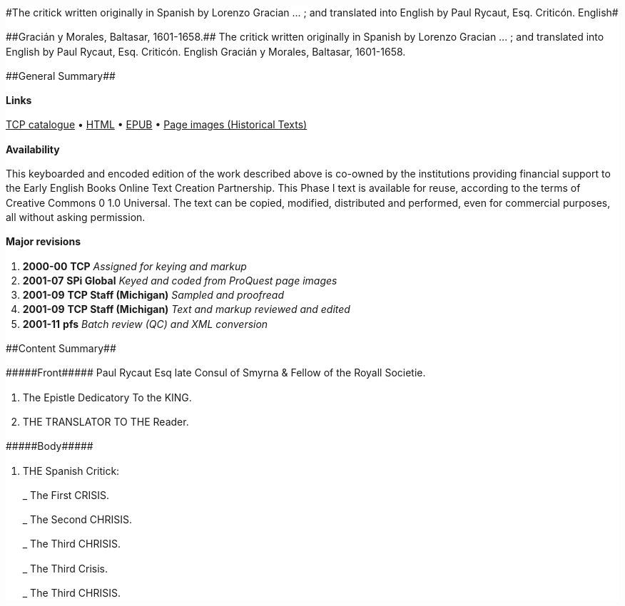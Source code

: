 #The critick written originally in Spanish by Lorenzo Gracian ... ; and translated into English by Paul Rycaut, Esq. Criticón. English#

##Gracián y Morales, Baltasar, 1601-1658.##
The critick written originally in Spanish by Lorenzo Gracian ... ; and translated into English by Paul Rycaut, Esq.
Criticón. English
Gracián y Morales, Baltasar, 1601-1658.

##General Summary##

**Links**

[TCP catalogue](http://www.ota.ox.ac.uk/tcp/)  • 
[HTML](http://tei.it.ox.ac.uk/tcp/Texts-HTML/free/A41/A41736.html)  • 
[EPUB](http://tei.it.ox.ac.uk/tcp/Texts-EPUB/free/A41/A41736.epub) • 
[Page images (Historical Texts)](https://data.historicaltexts.jisc.ac.uk/view?pubId=eebo-12068675e&pageId=eebo-12068675e-53446-1)

**Availability**

This keyboarded and encoded edition of the
	       work described above is co-owned by the institutions
	       providing financial support to the Early English Books
	       Online Text Creation Partnership. This Phase I text is
	       available for reuse, according to the terms of Creative
	       Commons 0 1.0 Universal. The text can be copied,
	       modified, distributed and performed, even for
	       commercial purposes, all without asking permission.

**Major revisions**

1. __2000-00__ __TCP__ *Assigned for keying and markup*
1. __2001-07__ __SPi Global__ *Keyed and coded from ProQuest page images*
1. __2001-09__ __TCP Staff (Michigan)__ *Sampled and proofread*
1. __2001-09__ __TCP Staff (Michigan)__ *Text and markup reviewed and edited*
1. __2001-11__ __pfs__ *Batch review (QC) and XML conversion*

##Content Summary##

#####Front#####
Paul Rycaut Esq late Consul of Smyrna & Fellow of the Royall Societie.
1. The Epistle Dedicatory To the KING.

1. THE TRANSLATOR TO THE Reader.

#####Body#####

1. THE Spanish Critick:

    _ The First CRISIS.

    _ The Second CHRISIS.

    _ The Third CHRISIS.

    _ The Third Crisis.

    _ The Third CHRISIS.
